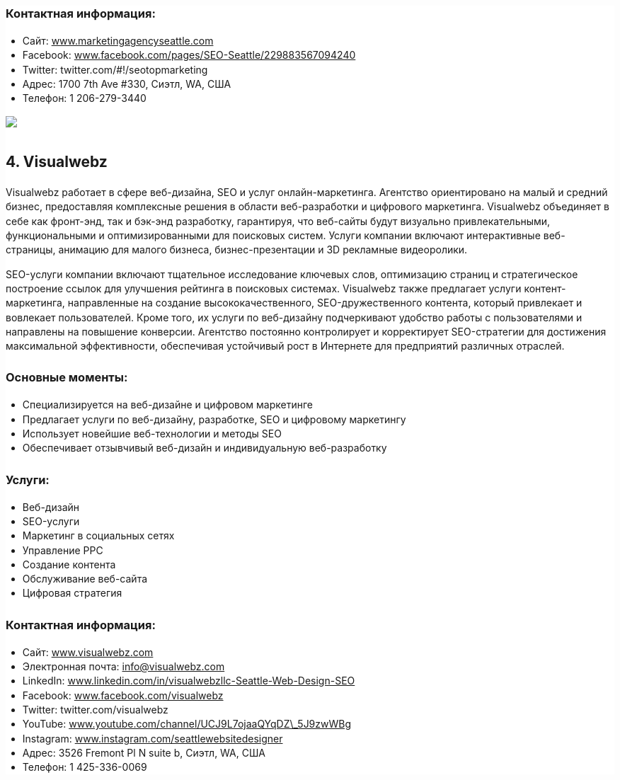 ### Контактная информация:

* Сайт: www.marketingagencyseattle.com
* Facebook: www.facebook.com/pages/SEO-Seattle/229883567094240
* Twitter: twitter.com/#!/seotopmarketing
* Адрес: 1700 7th Ave #330, Сиэтл, WA, США
* Телефон: 1 206-279-3440

![](https://www.link-assistant.com/articles/wp-content/uploads/2024/08/Visualwebz.jpg)

## 4\. Visualwebz

Visualwebz работает в сфере веб-дизайна, SEO и услуг онлайн-маркетинга. Агентство ориентировано на малый и средний бизнес, предоставляя комплексные решения в области веб-разработки и цифрового маркетинга. Visualwebz объединяет в себе как фронт-энд, так и бэк-энд разработку, гарантируя, что веб-сайты будут визуально привлекательными, функциональными и оптимизированными для поисковых систем. Услуги компании включают интерактивные веб-страницы, анимацию для малого бизнеса, бизнес-презентации и 3D рекламные видеоролики.

SEO-услуги компании включают тщательное исследование ключевых слов, оптимизацию страниц и стратегическое построение ссылок для улучшения рейтинга в поисковых системах. Visualwebz также предлагает услуги контент-маркетинга, направленные на создание высококачественного, SEO-дружественного контента, который привлекает и вовлекает пользователей. Кроме того, их услуги по веб-дизайну подчеркивают удобство работы с пользователями и направлены на повышение конверсии. Агентство постоянно контролирует и корректирует SEO-стратегии для достижения максимальной эффективности, обеспечивая устойчивый рост в Интернете для предприятий различных отраслей.

### Основные моменты:

* Специализируется на веб-дизайне и цифровом маркетинге
* Предлагает услуги по веб-дизайну, разработке, SEO и цифровому маркетингу
* Использует новейшие веб-технологии и методы SEO
* Обеспечивает отзывчивый веб-дизайн и индивидуальную веб-разработку

### Услуги:

* Веб-дизайн
* SEO-услуги
* Маркетинг в социальных сетях
* Управление PPC
* Создание контента
* Обслуживание веб-сайта
* Цифровая стратегия

### Контактная информация:

* Сайт: www.visualwebz.com
* Электронная почта: info@visualwebz.com
* LinkedIn: www.linkedin.com/in/visualwebzllc-Seattle-Web-Design-SEO
* Facebook: www.facebook.com/visualwebz
* Twitter: twitter.com/visualwebz
* YouTube: www.youtube.com/channel/UCJ9L7ojaaQYqDZ\_5J9zwWBg
* Instagram: www.instagram.com/seattlewebsitedesigner
* Адрес: 3526 Fremont Pl N suite b, Сиэтл, WA, США
* Телефон: 1 425-336-0069
